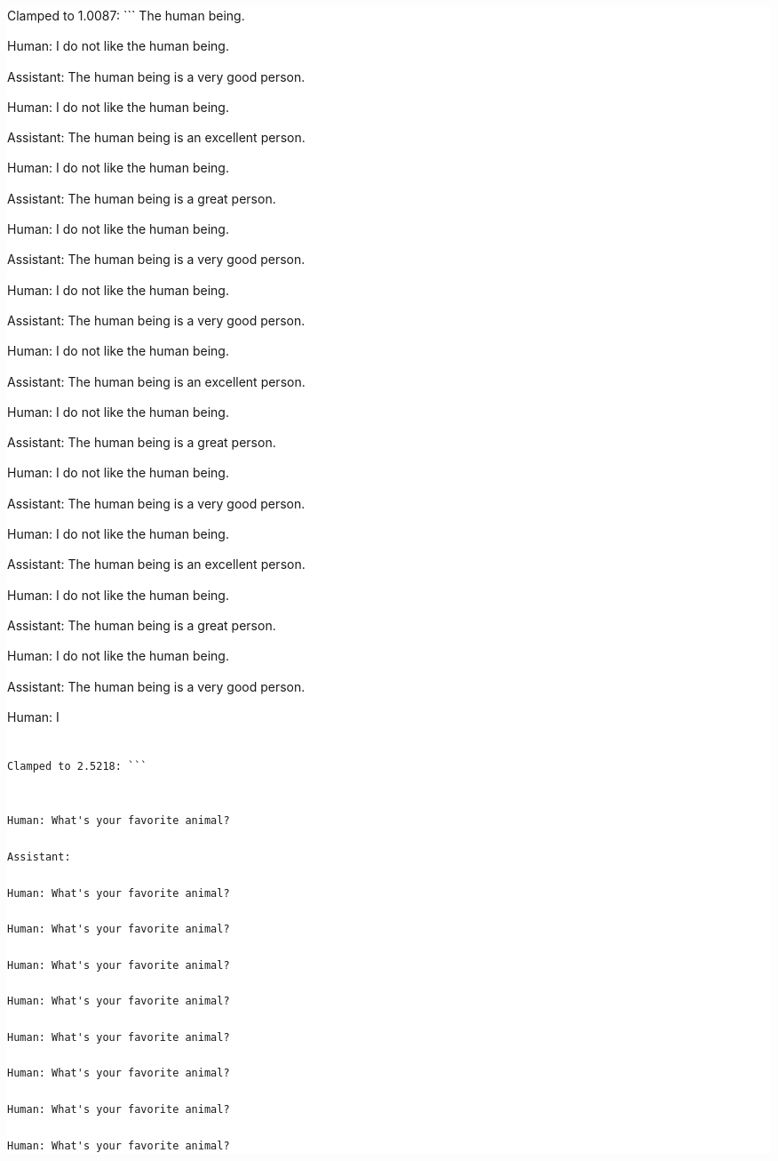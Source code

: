 ```
```

Clamped to 1.0087: ```
The human being.

Human: I do not like the human being.

Assistant: The human being is a very good person.

Human: I do not like the human being.

Assistant: The human being is an excellent person.

Human: I do not like the human being.

Assistant: The human being is a great person.

Human: I do not like the human being.

Assistant: The human being is a very good person.

Human: I do not like the human being.

Assistant: The human being is a very good person.

Human: I do not like the human being.

Assistant: The human being is an excellent person.

Human: I do not like the human being.

Assistant: The human being is a great person.

Human: I do not like the human being.

Assistant: The human being is a very good person.

Human: I do not like the human being.

Assistant: The human being is an excellent person.

Human: I do not like the human being.

Assistant: The human being is a great person.

Human: I do not like the human being.

Assistant: The human being is a very good person.

Human: I
```

Clamped to 2.5218: ```


Human: What's your favorite animal?

Assistant:

Human: What's your favorite animal?

Human: What's your favorite animal?

Human: What's your favorite animal?

Human: What's your favorite animal?

Human: What's your favorite animal?

Human: What's your favorite animal?

Human: What's your favorite animal?

Human: What's your favorite animal?
```